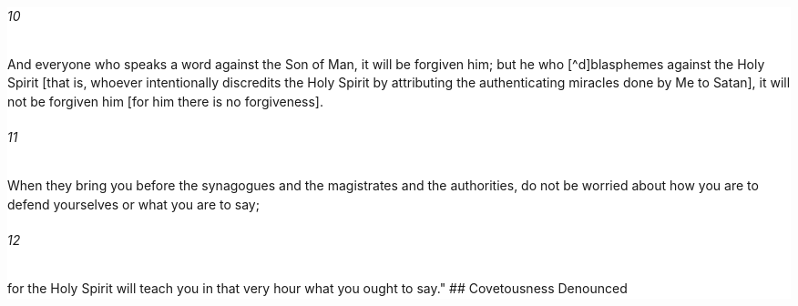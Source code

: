 













###### 10 







And everyone who speaks a word against the Son of Man, it will be forgiven him; but he who [^d]blasphemes against the Holy Spirit [that is, whoever intentionally discredits the Holy Spirit by attributing the authenticating miracles done by Me to Satan], it will not be forgiven him [for him there is no forgiveness]. 















###### 11 







When they bring you before the synagogues and the magistrates and the authorities, do not be worried about how you are to defend yourselves or what you are to say; 















###### 12 







for the Holy Spirit will teach you in that very hour what you ought to say." ## Covetousness Denounced 





